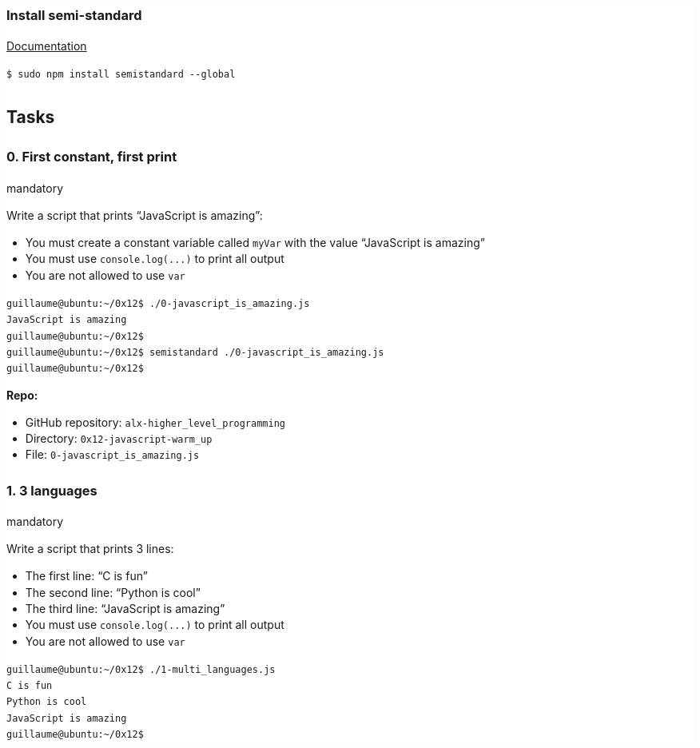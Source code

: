 ### Install semi-standard

[Documentation](https://intranet.alxswe.com/rltoken/35q5Pc6A6KWPyd3kGeRQFg "Documentation")

```
$ sudo npm install semistandard --global

```



## Tasks

### 0. First constant, first print

mandatory

Write a script that prints “JavaScript is amazing”:

-   You must create a constant variable called  `myVar`  with the value “JavaScript is amazing”
-   You must use  `console.log(...)`  to print all output
-   You are not allowed to use  `var`

```
guillaume@ubuntu:~/0x12$ ./0-javascript_is_amazing.js 
JavaScript is amazing
guillaume@ubuntu:~/0x12$ 
guillaume@ubuntu:~/0x12$ semistandard ./0-javascript_is_amazing.js 
guillaume@ubuntu:~/0x12$ 

```

**Repo:**

-   GitHub repository:  `alx-higher_level_programming`
-   Directory:  `0x12-javascript-warm_up`
-   File:  `0-javascript_is_amazing.js`


### 1. 3 languages

mandatory

Write a script that prints 3 lines:

-   The first line: “C is fun”
-   The second line: “Python is cool”
-   The third line: “JavaScript is amazing”
-   You must use  `console.log(...)`  to print all output
-   You are not allowed to use  `var`

```
guillaume@ubuntu:~/0x12$ ./1-multi_languages.js 
C is fun
Python is cool
JavaScript is amazing
guillaume@ubuntu:~/0x12$ 

```
